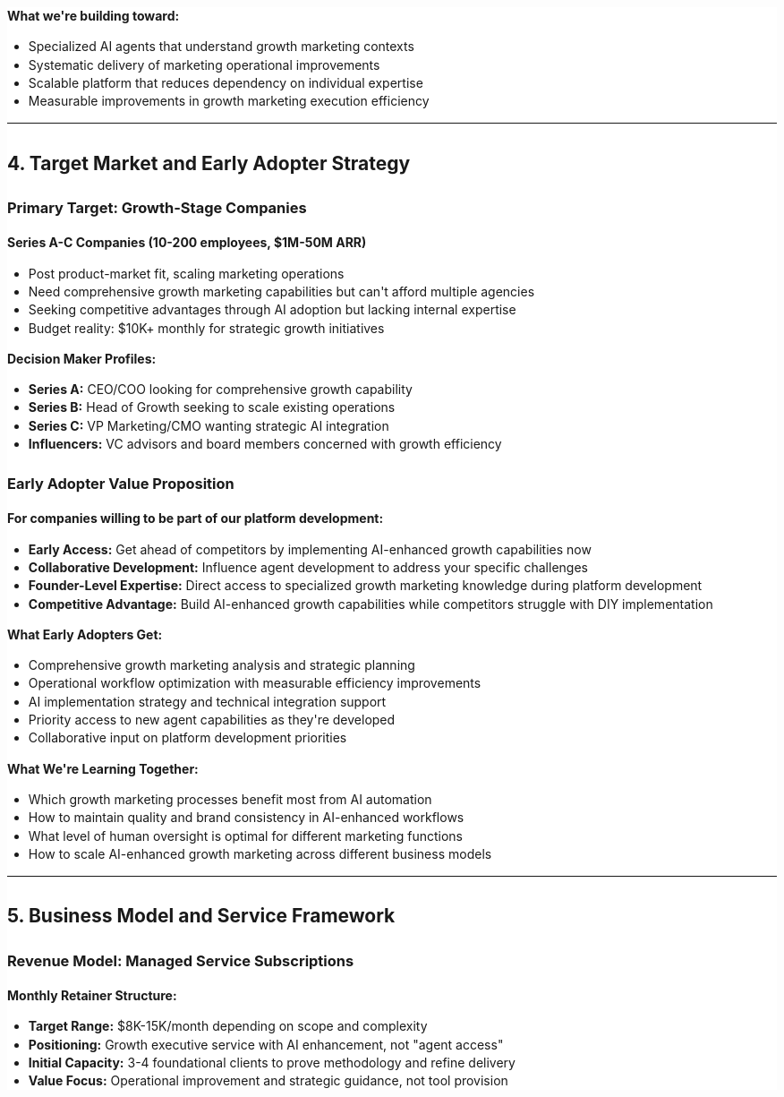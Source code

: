 **What we're building toward:**
- Specialized AI agents that understand growth marketing contexts
- Systematic delivery of marketing operational improvements
- Scalable platform that reduces dependency on individual expertise
- Measurable improvements in growth marketing execution efficiency

---

## 4. Target Market and Early Adopter Strategy

### Primary Target: Growth-Stage Companies
**Series A-C Companies (10-200 employees, $1M-50M ARR)**
- Post product-market fit, scaling marketing operations
- Need comprehensive growth marketing capabilities but can't afford multiple agencies
- Seeking competitive advantages through AI adoption but lacking internal expertise
- Budget reality: $10K+ monthly for strategic growth initiatives

**Decision Maker Profiles:**
- **Series A:** CEO/COO looking for comprehensive growth capability
- **Series B:** Head of Growth seeking to scale existing operations
- **Series C:** VP Marketing/CMO wanting strategic AI integration
- **Influencers:** VC advisors and board members concerned with growth efficiency

### Early Adopter Value Proposition
**For companies willing to be part of our platform development:**
- **Early Access:** Get ahead of competitors by implementing AI-enhanced growth capabilities now
- **Collaborative Development:** Influence agent development to address your specific challenges
- **Founder-Level Expertise:** Direct access to specialized growth marketing knowledge during platform development
- **Competitive Advantage:** Build AI-enhanced growth capabilities while competitors struggle with DIY implementation

**What Early Adopters Get:**
- Comprehensive growth marketing analysis and strategic planning
- Operational workflow optimization with measurable efficiency improvements
- AI implementation strategy and technical integration support
- Priority access to new agent capabilities as they're developed
- Collaborative input on platform development priorities

**What We're Learning Together:**
- Which growth marketing processes benefit most from AI automation
- How to maintain quality and brand consistency in AI-enhanced workflows
- What level of human oversight is optimal for different marketing functions
- How to scale AI-enhanced growth marketing across different business models

---

## 5. Business Model and Service Framework

### Revenue Model: Managed Service Subscriptions
**Monthly Retainer Structure:**
- **Target Range:** $8K-15K/month depending on scope and complexity
- **Positioning:** Growth executive service with AI enhancement, not "agent access"
- **Initial Capacity:** 3-4 foundational clients to prove methodology and refine delivery
- **Value Focus:** Operational improvement and strategic guidance, not tool provision
